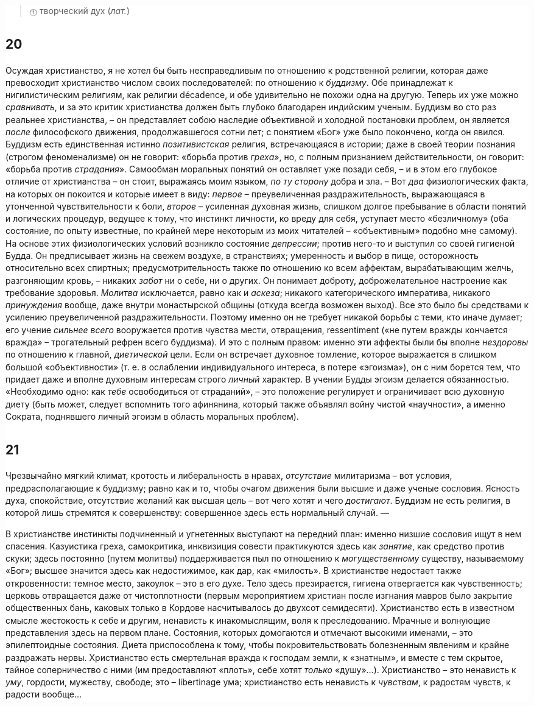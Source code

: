 > `⓵` творческий дух (*лат.*)

## 20

Осуждая христианство, я не хотел бы быть несправедливым по отношению к родственной религии, которая даже превосходит христианство числом своих последователей: по отношению к *буддизму*. Обе принадлежат к нигилистическим религиям, как религии décadence, и обе удивительно не похожи одна на другую. Теперь их уже можно *сравнивать*, и за это критик христианства должен быть глубоко благодарен индийским ученым. Буддизм во сто раз реальнее христианства, – он представляет собою наследие объективной и холодной постановки проблем, он является *после* философского движения, продолжавшегося сотни лет; с понятием «Бог» уже было покончено, когда он явился. Буддизм есть единственная истинно *позитивистская* религия, встречающаяся в истории; даже в своей теории познания (строгом феноменализме) он не говорит: «борьба против *греха*», но, с полным признанием действительности, он говорит: «борьба против *страдания*». Самообман моральных понятий он оставляет уже позади себя, – и в этом его глубокое отличие от христианства – он стоит, выражаясь моим языком, *по ту сторону* добра и зла. – Вот *два* физиологических факта, на которых он покоится и которые имеет в виду: *первое* – преувеличенная раздражительность, выражающаяся в утонченной чувствительности к боли, *второе* – усиленная духовная жизнь, слишком долгое пребывание в области понятий и логических процедур, ведущее к тому, что инстинкт личности, ко вреду для себя, уступает место «безличному» (оба состояние, по опыту известные, по крайней мере некоторым из моих читателей – «объективным» подобно мне самому). На основе этих физиологических условий возникло состояние *депрессии*; против него-то и выступил со своей гигиеной Будда. Он предписывает жизнь на свежем воздухе, в странствиях; умеренность и выбор в пище, осторожность относительно всех спиртных; предусмотрительность также по отношению ко всем аффектам, вырабатывающим желчь, разгоняющим кровь, – никаких *забот* ни о себе, ни о других. Он понимает доброту, доброжелательное настроение как требование здоровья. *Молитва* исключается, равно как и *аскеза*; никакого категорического императива, никакого *принуждения* вообще, даже внутри монастырской общины (откуда всегда возможен выход). Все это было бы средствами к усилению преувеличенной раздражительности. Поэтому именно он не требует никакой борьбы с теми, кто иначе думает; его учение *сильнее всего* вооружается против чувства мести, отвращения, ressentiment («не путем вражды кончается вражда» – трогательный рефрен всего буддизма). И это с полным правом: именно эти аффекты были бы вполне *нездоровы* по отношению к главной, *диетической* цели. Если он встречает духовное томление, которое выражается в слишком большой «объективности» (т. е. в ослаблении индивидуального интереса, в потере «эгоизма»), он с ним борется тем, что придает даже и вполне духовным интересам строго *личный* характер. В учении Будды эгоизм делается обязанностью. «Необходимо одно: как *тебе* освободиться от страданий», – это положение регулирует и ограничивает всю духовную диету (быть может, следует вспомнить того афинянина, который также объявлял войну чистой «научности», а именно Сократа, поднявшего личный эгоизм в область моральных проблем).

## 21

Чрезвычайно мягкий климат, кротость и либеральность в нравах, *отсутствие* милитаризма – вот условия, предрасполагающие к буддизму; равно как и то, чтобы очагом движения были высшие и даже ученые сословия. Ясность духа, спокойствие, отсутствие желаний как высшая цель – вот чего хотят и чего *достигают*. Буддизм не есть религия, в которой лишь стремятся к совершенству: совершенное здесь есть нормальный случай. —

В христианстве инстинкты подчиненный и угнетенных выступают на передний план: именно низшие сословия ищут в нем спасения. Казуистика греха, самокритика, инквизиция совести практикуются здесь как *занятие*, как средство против скуки; здесь постоянно (путем молитвы) поддерживается пыл по отношению к *могущественному* существу, называемому «Бог»; высшее значится здесь как недостижимое, как дар, как «милость». В христианстве недостает также откровенности: темное место, закоулок – это в его духе. Тело здесь презирается, гигиена отвергается как чувственность; церковь отвращается даже от чистоплотности (первым мероприятием христиан после изгнания мавров было закрытие общественных бань, каковых только в Кордове насчитывалось до двухсот семидесяти). Христианство есть в известном смысле жестокость к себе и другим, ненависть к инакомыслящим, воля к преследованию. Мрачные и волнующие представления здесь на первом плане. Состояния, которых домогаются и отмечают высокими именами, – это эпилептоидные состояния. Диета приспособлена к тому, чтобы покровительствовать болезненным явлениям и крайне раздражать нервы. Христианство есть смертельная вражда к господам земли, к «знатным», и вместе с тем скрытое, тайное соперничество с ними (им предоставляют «плоть», себе хотят *только* «душу»…). Христианство – это ненависть к *уму*, гордости, мужеству, свободе; это – libertinage ума; христианство есть ненависть к *чувствам*, к радостям чувств, к радости вообще…
